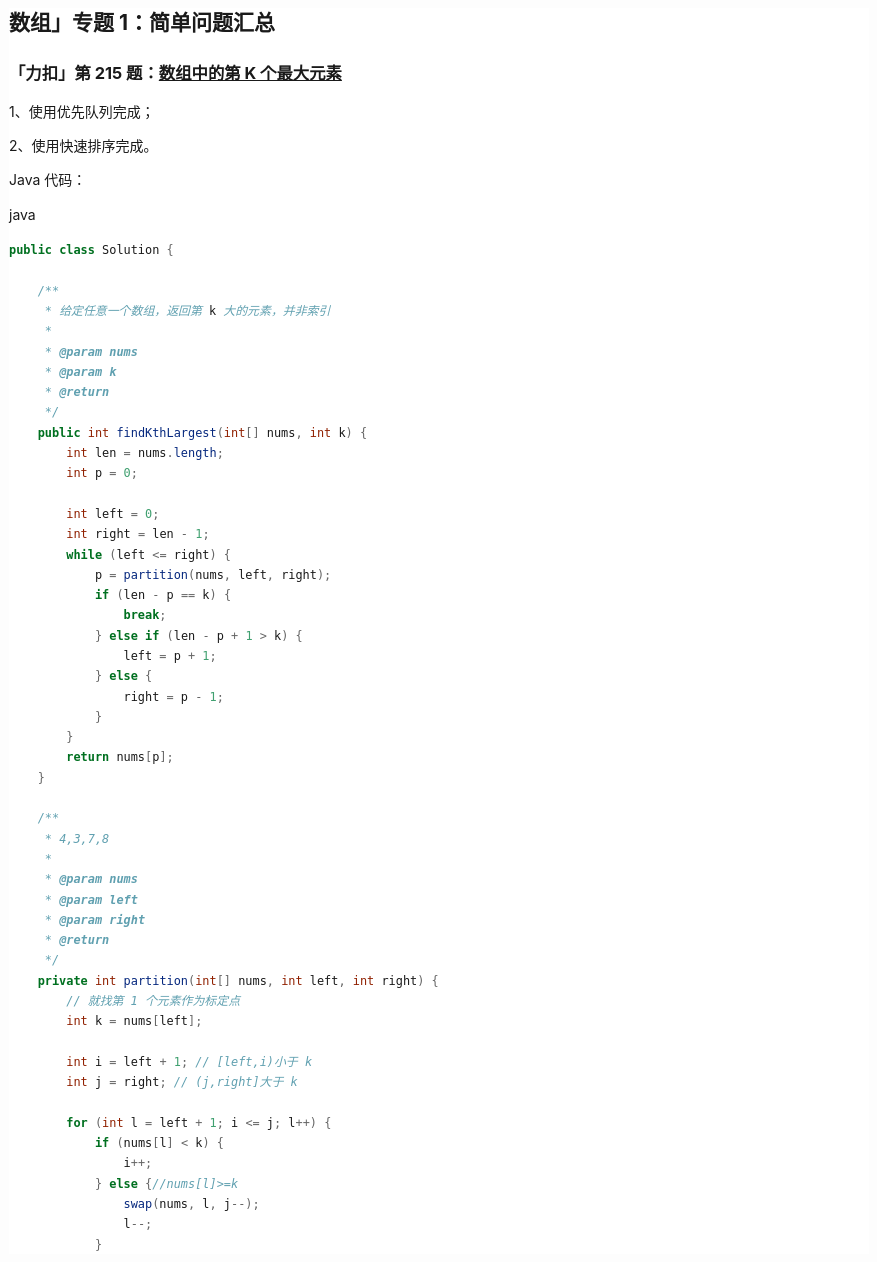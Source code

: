 ## 数组」专题 1：简单问题汇总

### 「力扣」第 215 题：[数组中的第 K 个最大元素](https://leetcode-cn.com/problems/kth-largest-element-in-an-array)

1、使用优先队列完成；

2、使用快速排序完成。

Java 代码：

java

```java
public class Solution {

    /**
     * 给定任意一个数组，返回第 k 大的元素，并非索引
     *
     * @param nums
     * @param k
     * @return
     */
    public int findKthLargest(int[] nums, int k) {
        int len = nums.length;
        int p = 0;

        int left = 0;
        int right = len - 1;
        while (left <= right) {
            p = partition(nums, left, right);
            if (len - p == k) {
                break;
            } else if (len - p + 1 > k) {
                left = p + 1;
            } else {
                right = p - 1;
            }
        }
        return nums[p];
    }

    /**
     * 4,3,7,8
     *
     * @param nums
     * @param left
     * @param right
     * @return
     */
    private int partition(int[] nums, int left, int right) {
        // 就找第 1 个元素作为标定点
        int k = nums[left];

        int i = left + 1; // [left,i)小于 k
        int j = right; // (j,right]大于 k

        for (int l = left + 1; i <= j; l++) {
            if (nums[l] < k) {
                i++;
            } else {//nums[l]>=k
                swap(nums, l, j--);
                l--;
            }

```